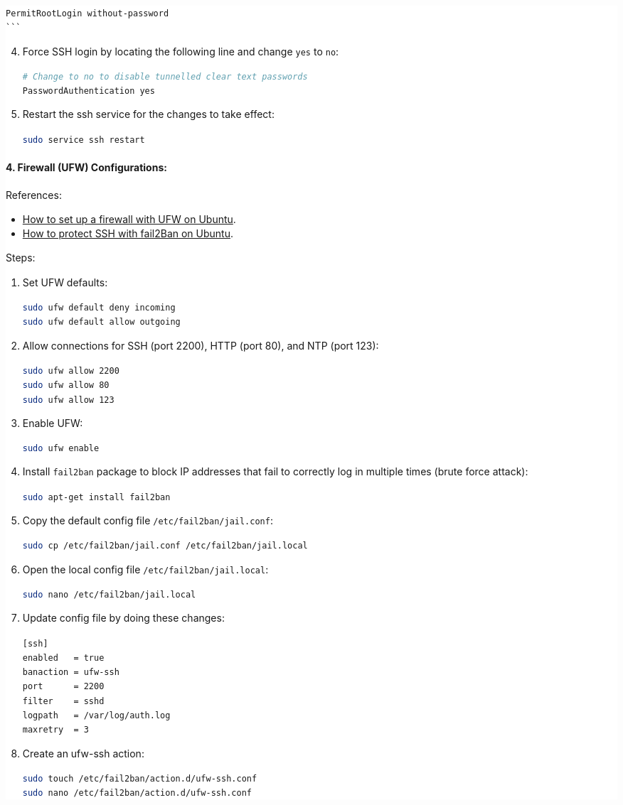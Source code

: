     PermitRootLogin without-password
    ```
4. Force SSH login by locating the following line and change ```yes``` to ```no```:
    ```bash
    # Change to no to disable tunnelled clear text passwords
    PasswordAuthentication yes
    ```
5. Restart the ssh service for the changes to take effect:
    ```bash
    sudo service ssh restart
    ```

#### 4. Firewall (UFW) Configurations:
References:
- [How to set up a firewall with UFW on Ubuntu](https://www.digitalocean.com/community/tutorials/how-to-set-up-a-firewall-with-ufw-on-ubuntu-14-04).
- [How to protect SSH with fail2Ban on Ubuntu](https://www.digitalocean.com/community/tutorials/how-to-protect-ssh-with-fail2ban-on-ubuntu-14-04).

Steps:
1. Set UFW defaults:
    ```bash
    sudo ufw default deny incoming
    sudo ufw default allow outgoing
    ```
2. Allow connections for SSH (port 2200), HTTP (port 80), and NTP (port 123):
    ```bash
    sudo ufw allow 2200
    sudo ufw allow 80
    sudo ufw allow 123
    ```
3. Enable UFW:
    ```bash
    sudo ufw enable 
    ```
4. Install ```fail2ban``` package to block IP addresses that fail to correctly log in multiple times (brute force attack):
    ```bash
    sudo apt-get install fail2ban
    ```
5. Copy the default config file ```/etc/fail2ban/jail.conf```:
    ```bash
    sudo cp /etc/fail2ban/jail.conf /etc/fail2ban/jail.local
    ```
6. Open the local config file ```/etc/fail2ban/jail.local```:
    ```bash
    sudo nano /etc/fail2ban/jail.local
    ```
7. Update config file by doing these changes:
    ```bash
    [ssh]
    enabled   = true
    banaction = ufw-ssh
    port      = 2200
    filter    = sshd
    logpath   = /var/log/auth.log
    maxretry  = 3
    ```
8. Create an ufw-ssh action:
    ```bash
    sudo touch /etc/fail2ban/action.d/ufw-ssh.conf
    sudo nano /etc/fail2ban/action.d/ufw-ssh.conf
